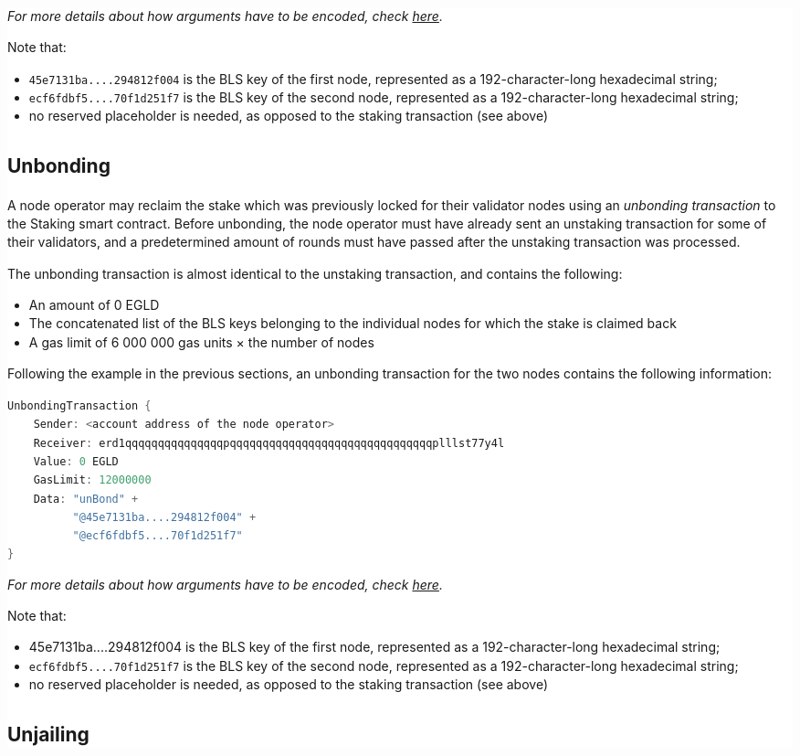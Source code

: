 _For more details about how arguments have to be encoded, check [here](/developers/sc-calls-format)._

Note that:

- `45e7131ba....294812f004` is the BLS key of the first node, represented as a 192-character-long hexadecimal string;
- `ecf6fdbf5....70f1d251f7` is the BLS key of the second node, represented as a 192-character-long hexadecimal string;
- no reserved placeholder is needed, as opposed to the staking transaction (see above)

[comment]: # (mx-context-auto)

## **Unbonding**

A node operator may reclaim the stake which was previously locked for their validator nodes using an _unbonding transaction_ to the Staking smart contract. Before unbonding, the node operator must have already sent an unstaking transaction for some of their validators, and a predetermined amount of rounds must have passed after the unstaking transaction was processed.

The unbonding transaction is almost identical to the unstaking transaction, and contains the following:

- An amount of 0 EGLD
- The concatenated list of the BLS keys belonging to the individual nodes for which the stake is claimed back
- A gas limit of 6 000 000 gas units × the number of nodes

Following the example in the previous sections, an unbonding transaction for the two nodes contains the following information:

```rust
UnbondingTransaction {
    Sender: <account address of the node operator>
    Receiver: erd1qqqqqqqqqqqqqqqpqqqqqqqqqqqqqqqqqqqqqqqqqqqqqqqplllst77y4l
    Value: 0 EGLD
    GasLimit: 12000000
    Data: "unBond" +
          "@45e7131ba....294812f004" +
          "@ecf6fdbf5....70f1d251f7"
}
```

_For more details about how arguments have to be encoded, check [here](/developers/sc-calls-format)._

Note that:

- 45e7131ba....294812f004 is the BLS key of the first node, represented as a 192-character-long hexadecimal string;
- `ecf6fdbf5....70f1d251f7` is the BLS key of the second node, represented as a 192-character-long hexadecimal string;
- no reserved placeholder is needed, as opposed to the staking transaction (see above)

[comment]: # (mx-context-auto)

## **Unjailing**


[comment]: # (mx-abstract)